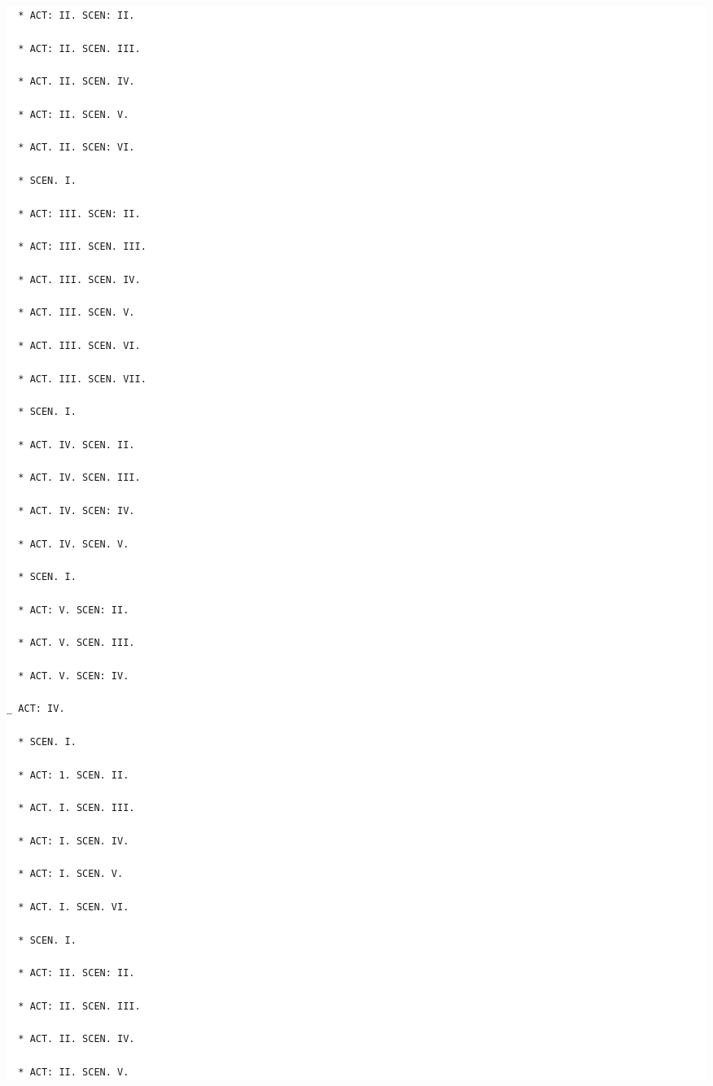       * ACT: II. SCEN: II.

      * ACT: II. SCEN. III.

      * ACT. II. SCEN. IV.

      * ACT: II. SCEN. V.

      * ACT. II. SCEN: VI.

      * SCEN. I.

      * ACT: III. SCEN: II.

      * ACT: III. SCEN. III.

      * ACT. III. SCEN. IV.

      * ACT. III. SCEN. V.

      * ACT. III. SCEN. VI.

      * ACT. III. SCEN. VII.

      * SCEN. I.

      * ACT. IV. SCEN. II.

      * ACT. IV. SCEN. III.

      * ACT. IV. SCEN: IV.

      * ACT. IV. SCEN. V.

      * SCEN. I.

      * ACT: V. SCEN: II.

      * ACT. V. SCEN. III.

      * ACT. V. SCEN: IV.

    _ ACT: IV.

      * SCEN. I.

      * ACT: 1. SCEN. II.

      * ACT. I. SCEN. III.

      * ACT: I. SCEN. IV.

      * ACT: I. SCEN. V.

      * ACT. I. SCEN. VI.

      * SCEN. I.

      * ACT: II. SCEN: II.

      * ACT: II. SCEN. III.

      * ACT. II. SCEN. IV.

      * ACT: II. SCEN. V.
